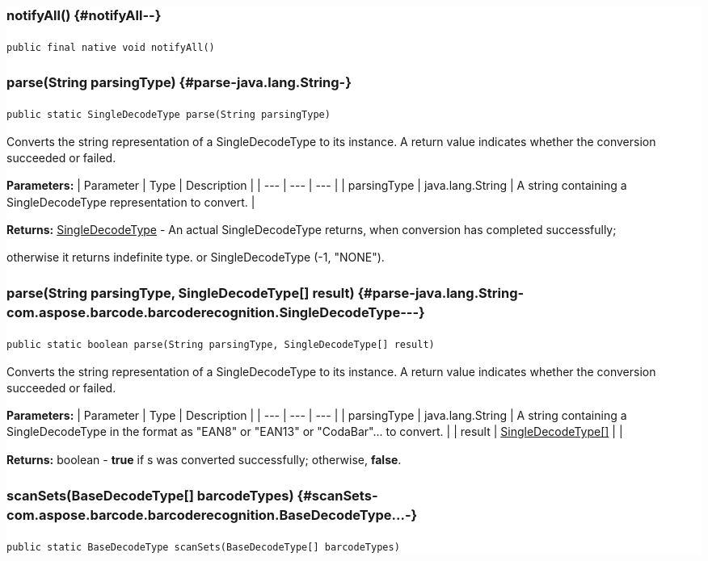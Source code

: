 


### notifyAll() {#notifyAll--}
```
public final native void notifyAll()
```




### parse(String parsingType) {#parse-java.lang.String-}
```
public static SingleDecodeType parse(String parsingType)
```


Converts the string representation of a SingleDecodeType to its instance. A return value indicates whether the conversion succeeded or failed.

**Parameters:**
| Parameter | Type | Description |
| --- | --- | --- |
| parsingType | java.lang.String | A string containing a SingleDecodeType representation to convert. |

**Returns:**
[SingleDecodeType](../../com.aspose.barcode.barcoderecognition/singledecodetype) - An actual SingleDecodeType returns, when conversion has completed successfully;

otherwise it returns indefinite type. or SingleDecodeType (-1, "NONE").
### parse(String parsingType, SingleDecodeType[] result) {#parse-java.lang.String-com.aspose.barcode.barcoderecognition.SingleDecodeType---}
```
public static boolean parse(String parsingType, SingleDecodeType[] result)
```


Converts the string representation of a SingleDecodeType to its instance. A return value indicates whether the conversion succeeded or failed.

**Parameters:**
| Parameter | Type | Description |
| --- | --- | --- |
| parsingType | java.lang.String | A string containing a SingleDecodeType in the format as "EAN8" or "EAN13" or "CodaBar"... to convert. |
| result | [SingleDecodeType\[\]](../../com.aspose.barcode.barcoderecognition/singledecodetype) |  |

**Returns:**
boolean - **true** if s was converted successfully; otherwise, **false**.
### scanSets(BaseDecodeType[] barcodeTypes) {#scanSets-com.aspose.barcode.barcoderecognition.BaseDecodeType...-}
```
public static BaseDecodeType scanSets(BaseDecodeType[] barcodeTypes)
```


